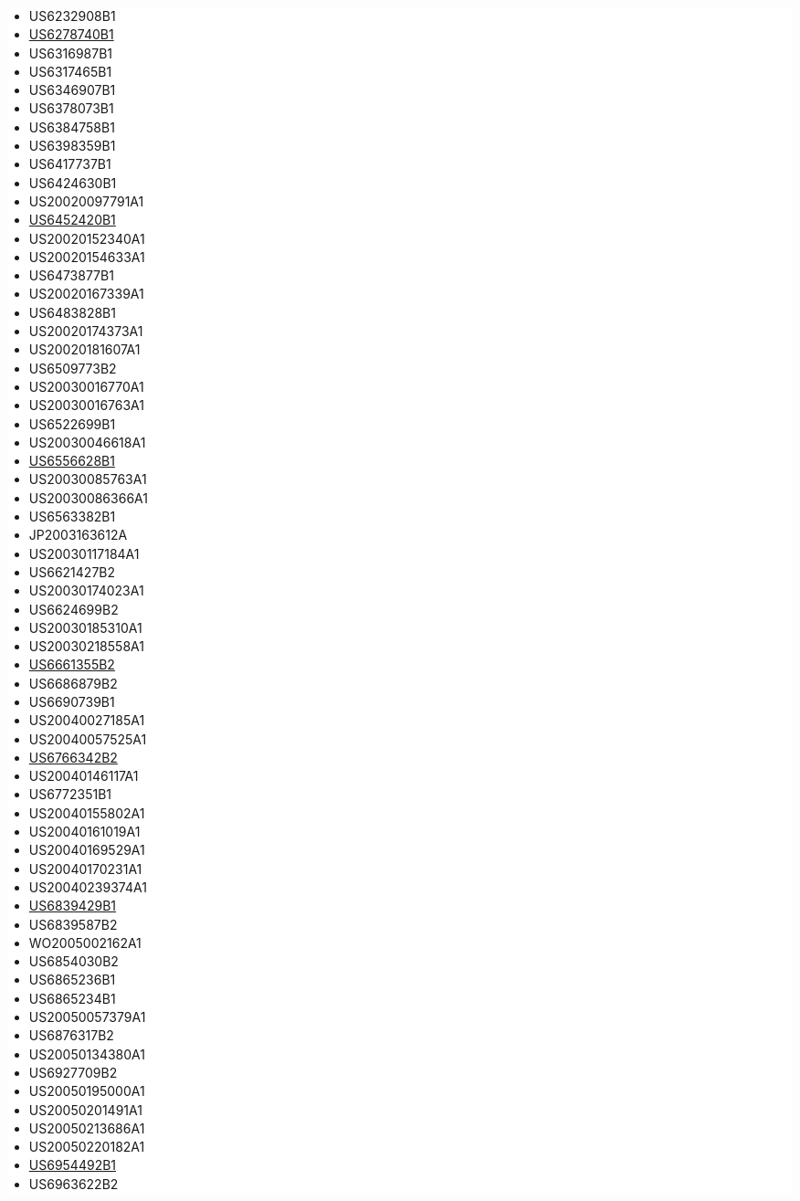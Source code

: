  * US6232908B1
 * [US6278740B1](US6278740B1.md)
 * US6316987B1
 * US6317465B1
 * US6346907B1
 * US6378073B1
 * US6384758B1
 * US6398359B1
 * US6417737B1
 * US6424630B1
 * US20020097791A1
 * [US6452420B1](US6452420B1.md)
 * US20020152340A1
 * US20020154633A1
 * US6473877B1
 * US20020167339A1
 * US6483828B1
 * US20020174373A1
 * US20020181607A1
 * US6509773B2
 * US20030016770A1
 * US20030016763A1
 * US6522699B1
 * US20030046618A1
 * [US6556628B1](US6556628B1.md)
 * US20030085763A1
 * US20030086366A1
 * US6563382B1
 * JP2003163612A
 * US20030117184A1
 * US6621427B2
 * US20030174023A1
 * US6624699B2
 * US20030185310A1
 * US20030218558A1
 * [US6661355B2](US6661355B2.md)
 * US6686879B2
 * US6690739B1
 * US20040027185A1
 * US20040057525A1
 * [US6766342B2](US6766342B2.md)
 * US20040146117A1
 * US6772351B1
 * US20040155802A1
 * US20040161019A1
 * US20040169529A1
 * US20040170231A1
 * US20040239374A1
 * [US6839429B1](US6839429B1.md)
 * US6839587B2
 * WO2005002162A1
 * US6854030B2
 * US6865236B1
 * US6865234B1
 * US20050057379A1
 * US6876317B2
 * US20050134380A1
 * US6927709B2
 * US20050195000A1
 * US20050201491A1
 * US20050213686A1
 * US20050220182A1
 * [US6954492B1](US6954492B1.md)
 * US6963622B2